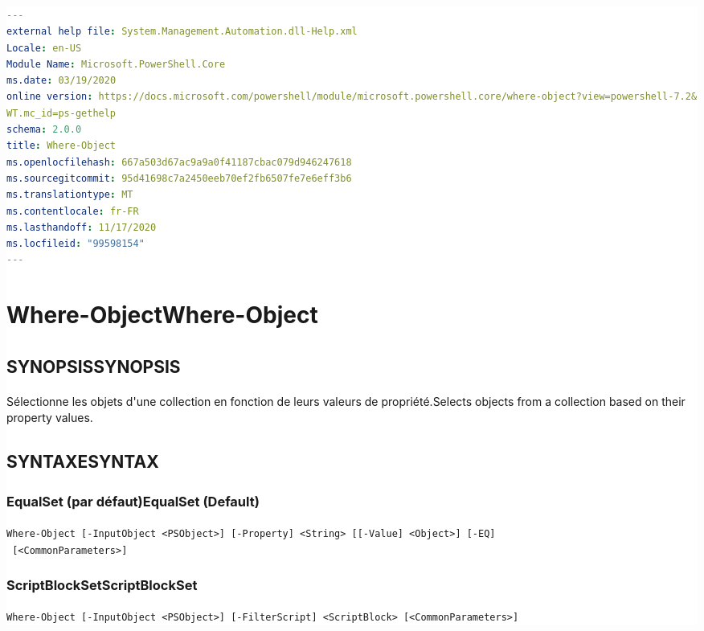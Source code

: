 ```yaml
---
external help file: System.Management.Automation.dll-Help.xml
Locale: en-US
Module Name: Microsoft.PowerShell.Core
ms.date: 03/19/2020
online version: https://docs.microsoft.com/powershell/module/microsoft.powershell.core/where-object?view=powershell-7.2&WT.mc_id=ps-gethelp
schema: 2.0.0
title: Where-Object
ms.openlocfilehash: 667a503d67ac9a9a0f41187cbac079d946247618
ms.sourcegitcommit: 95d41698c7a2450eeb70ef2fb6507fe7e6eff3b6
ms.translationtype: MT
ms.contentlocale: fr-FR
ms.lasthandoff: 11/17/2020
ms.locfileid: "99598154"
---
```

# <span data-ttu-id="1945b-102">Where-Object</span><span class="sxs-lookup"><span data-stu-id="1945b-102">Where-Object</span></span>

## <span data-ttu-id="1945b-103">SYNOPSIS</span><span class="sxs-lookup"><span data-stu-id="1945b-103">SYNOPSIS</span></span>
<span data-ttu-id="1945b-104">Sélectionne les objets d'une collection en fonction de leurs valeurs de propriété.</span><span class="sxs-lookup"><span data-stu-id="1945b-104">Selects objects from a collection based on their property values.</span></span>

## <span data-ttu-id="1945b-105">SYNTAXE</span><span class="sxs-lookup"><span data-stu-id="1945b-105">SYNTAX</span></span>

### <span data-ttu-id="1945b-106">EqualSet (par défaut)</span><span class="sxs-lookup"><span data-stu-id="1945b-106">EqualSet (Default)</span></span>

```
Where-Object [-InputObject <PSObject>] [-Property] <String> [[-Value] <Object>] [-EQ]
 [<CommonParameters>]
```

### <span data-ttu-id="1945b-107">ScriptBlockSet</span><span class="sxs-lookup"><span data-stu-id="1945b-107">ScriptBlockSet</span></span>

```
Where-Object [-InputObject <PSObject>] [-FilterScript] <ScriptBlock> [<CommonParameters>]
```
